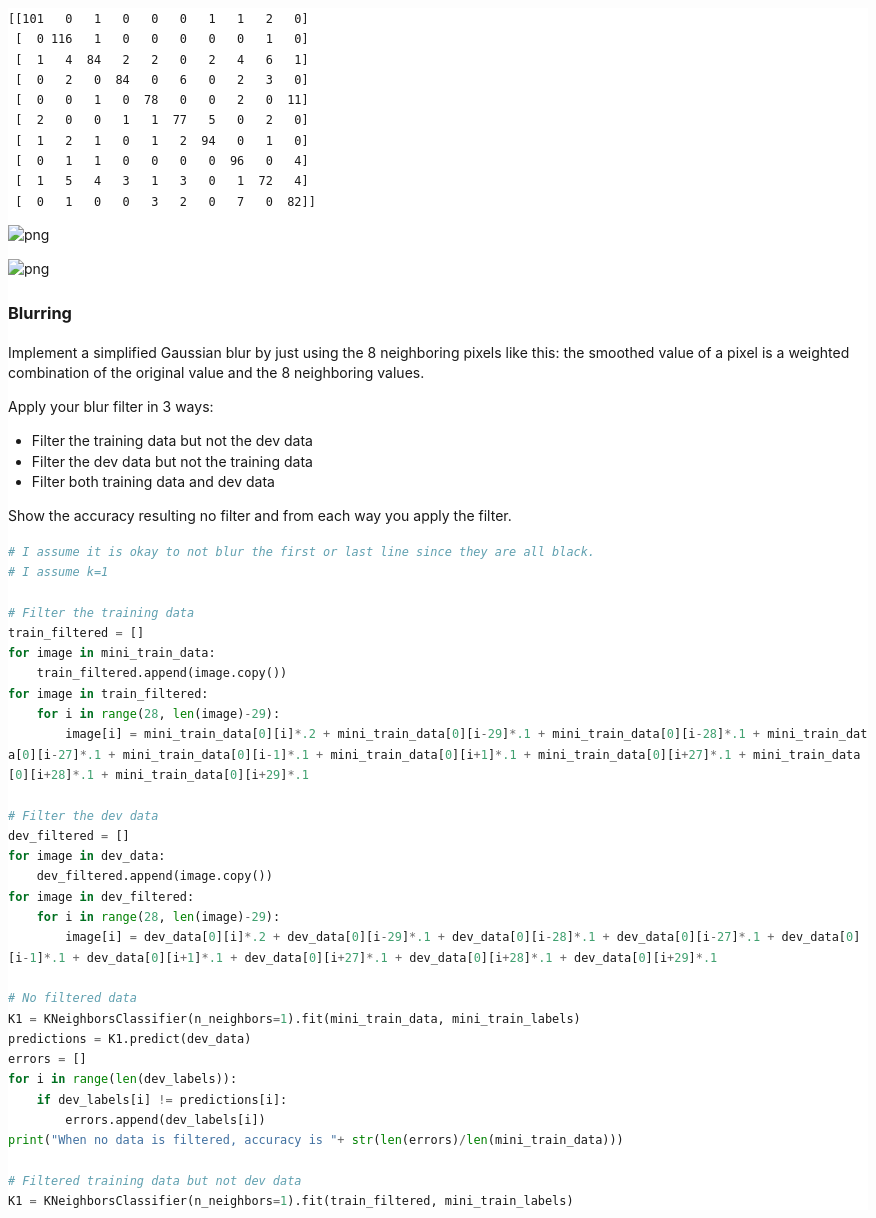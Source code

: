     [[101   0   1   0   0   0   1   1   2   0]
     [  0 116   1   0   0   0   0   0   1   0]
     [  1   4  84   2   2   0   2   4   6   1]
     [  0   2   0  84   0   6   0   2   3   0]
     [  0   0   1   0  78   0   0   2   0  11]
     [  2   0   0   1   1  77   5   0   2   0]
     [  1   2   1   0   1   2  94   0   1   0]
     [  0   1   1   0   0   0   0  96   0   4]
     [  1   5   4   3   1   3   0   1  72   4]
     [  0   1   0   0   3   2   0   7   0  82]]



![png](output_16_1.png)



![png](output_16_2.png)


### Blurring

Implement a simplified Gaussian blur by just using the 8 neighboring pixels like this: the smoothed value of a pixel is a weighted combination of the original value and the 8 neighboring values.

Apply your blur filter in 3 ways:
- Filter the training data but not the dev data
- Filter the dev data but not the training data
- Filter both training data and dev data

Show the accuracy resulting no filter and from each way you apply the filter.


```python
# I assume it is okay to not blur the first or last line since they are all black.
# I assume k=1

# Filter the training data
train_filtered = []
for image in mini_train_data:
    train_filtered.append(image.copy())
for image in train_filtered:
    for i in range(28, len(image)-29):
        image[i] = mini_train_data[0][i]*.2 + mini_train_data[0][i-29]*.1 + mini_train_data[0][i-28]*.1 + mini_train_data[0][i-27]*.1 + mini_train_data[0][i-1]*.1 + mini_train_data[0][i+1]*.1 + mini_train_data[0][i+27]*.1 + mini_train_data[0][i+28]*.1 + mini_train_data[0][i+29]*.1

# Filter the dev data
dev_filtered = []
for image in dev_data:
    dev_filtered.append(image.copy())
for image in dev_filtered:
    for i in range(28, len(image)-29):
        image[i] = dev_data[0][i]*.2 + dev_data[0][i-29]*.1 + dev_data[0][i-28]*.1 + dev_data[0][i-27]*.1 + dev_data[0][i-1]*.1 + dev_data[0][i+1]*.1 + dev_data[0][i+27]*.1 + dev_data[0][i+28]*.1 + dev_data[0][i+29]*.1

# No filtered data
K1 = KNeighborsClassifier(n_neighbors=1).fit(mini_train_data, mini_train_labels)
predictions = K1.predict(dev_data)
errors = []
for i in range(len(dev_labels)):
    if dev_labels[i] != predictions[i]:
        errors.append(dev_labels[i])
print("When no data is filtered, accuracy is "+ str(len(errors)/len(mini_train_data)))

# Filtered training data but not dev data
K1 = KNeighborsClassifier(n_neighbors=1).fit(train_filtered, mini_train_labels)
```